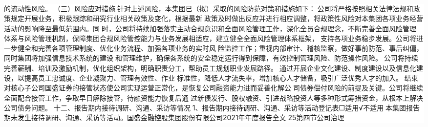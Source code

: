 的流动性风险。
（三）风险应对措施
针对上述风险，本集团已（拟）采取的风险防范对策和措施如下：
公司将严格按照相关法律法规和政策规定开展业务，积极跟踪和研究行业相关政策及变化，根据最新
政策及时做出反应并进行相应调整，将政策性风险对本集团各项业务经营活动的影响降至最低范围内。同
时，公司将持续加强落实主动合规意识和全面风险管理工作，深化全员合规理念，不断完善全面风险管理
体系与风险管理机制，保障集团合规风险管控能力与业务发展相适应，建立健全全面风险管理体系框架，
支持各项业务稳步发展。公司将进一步健全和完善各项管理制度、优化业务流程、加强各项业务的实时风
险监控工作；重视内部审计、稽核监察，做好事前防范、事后纠偏，同时集团将加强信息技术系统的建设
和管理维护，确保各系统的安全稳定运行得到保障，有效控制管理风险、防范操作风险。
公司将持续完善薪酬、培训及激励机制，优化组织架构，明确职责分工，帮助员工规划职业发展路径。
通过开展企业文化建设、制度建设以及信息化建设，以提高员工忠诚度、企业凝聚力、管理有效性、作业
标准性，降低人才流失率，增加核心人才储备，吸引广泛优秀人才的加入。
结束对核心子公司国盛证券的接管状态使公司实现运营正常化，是恢复公司融资能力进而妥善化解公
司债券偿付风险的前提及关键。公司将继续全面配合接管工作，争取早日解除接管，待融资能力恢复后通
过新债发行、股权融资、引进战略投资人等多种形式筹措资金，从根本上解决公司债务问题。
十二、报告期内接待调研、沟通、采访等情况
1、报告期内接待调研、沟通、采访等活动登记表□适用√不适用
本集团报告期未发生接待调研、沟通、采访等活动。国盛金融控股集团股份有限公司2021年年度报告全文
25第四节公司治理